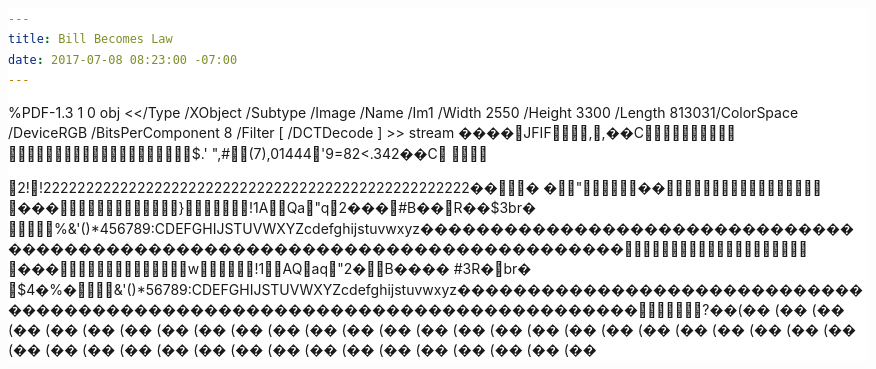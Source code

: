 ```yaml
---
title: Bill Becomes Law
date: 2017-07-08 08:23:00 -07:00
---
```


%PDF-1.3
1 0 obj
<</Type /XObject /Subtype /Image /Name /Im1 /Width 2550 /Height 3300 /Length 813031/ColorSpace /DeviceRGB /BitsPerComponent 8 /Filter [ /DCTDecode ] >> stream
���� JFIF ,,  �� C 		

 $.' ",#(7),01444'9=82<.342�� C			

2!!22222222222222222222222222222222222222222222222222�� �	�" ��           	
�� �   } !1AQa"q2���#B��R��$3br�	
%&'()*456789:CDEFGHIJSTUVWXYZcdefghijstuvwxyz���������������������������������������������������������������������������        	
�� �  w !1AQaq"2�B����	#3R�br�
$4�%�&'()*56789:CDEFGHIJSTUVWXYZcdefghijstuvwxyz��������������������������������������������������������������������������   ? ��(��
(��
(��
(��
(��
(��
(��
(��
(��
(��
(��
(��
(��
(��
(��
(��
(��
(��
(��
(��
(��
(��
(��
(��
(��
(��
(��
(��
(��
(��
(��
(��
(��
(��
(��
(��
(��
(��
(��
(��
(��
(��